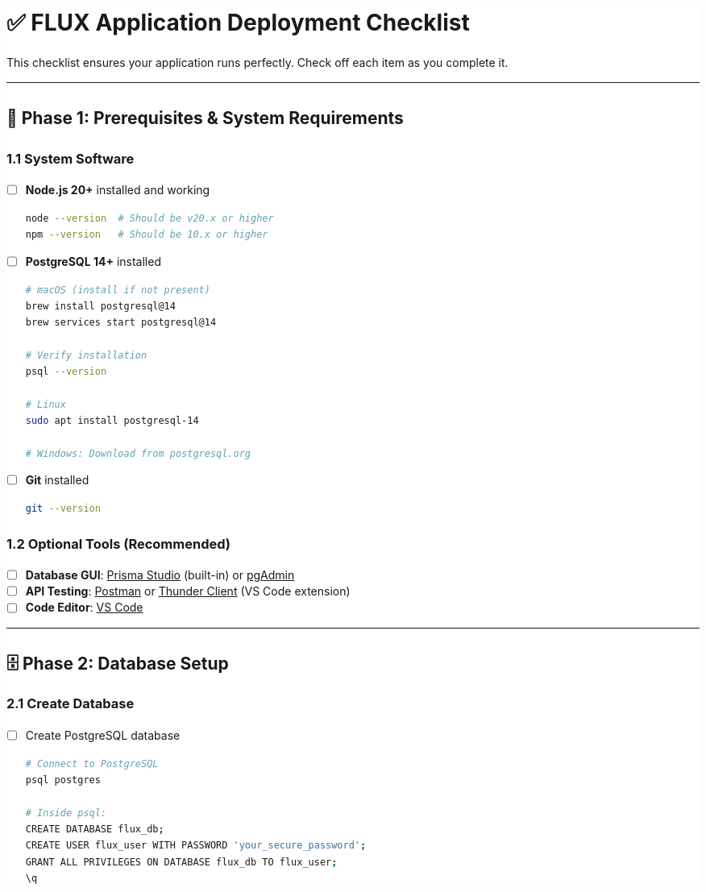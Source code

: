 # ✅ FLUX Application Deployment Checklist

This checklist ensures your application runs perfectly. Check off each item as you complete it.

---

## 🎯 Phase 1: Prerequisites & System Requirements

### 1.1 System Software
- [ ] **Node.js 20+** installed and working
  ```bash
  node --version  # Should be v20.x or higher
  npm --version   # Should be 10.x or higher
  ```

- [ ] **PostgreSQL 14+** installed
  ```bash
  # macOS (install if not present)
  brew install postgresql@14
  brew services start postgresql@14
  
  # Verify installation
  psql --version
  
  # Linux
  sudo apt install postgresql-14
  
  # Windows: Download from postgresql.org
  ```

- [ ] **Git** installed
  ```bash
  git --version
  ```

### 1.2 Optional Tools (Recommended)
- [ ] **Database GUI**: [Prisma Studio](https://www.prisma.io/studio) (built-in) or [pgAdmin](https://www.pgadmin.org/)
- [ ] **API Testing**: [Postman](https://www.postman.com/) or [Thunder Client](https://www.thunderclient.com/) (VS Code extension)
- [ ] **Code Editor**: [VS Code](https://code.visualstudio.com/)

---

## 🗄️ Phase 2: Database Setup

### 2.1 Create Database
- [ ] Create PostgreSQL database
  ```bash
  # Connect to PostgreSQL
  psql postgres
  
  # Inside psql:
  CREATE DATABASE flux_db;
  CREATE USER flux_user WITH PASSWORD 'your_secure_password';
  GRANT ALL PRIVILEGES ON DATABASE flux_db TO flux_user;
  \q
  ```
